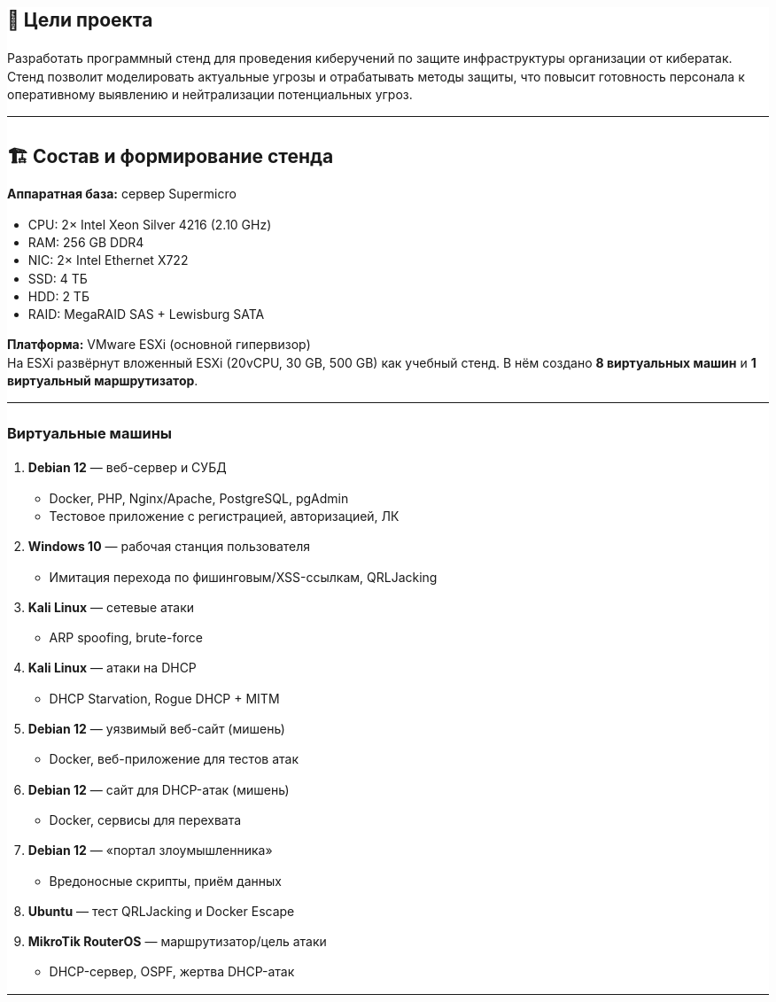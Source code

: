 
## 🎯 Цели проекта

Разработать программный стенд для проведения киберучений по защите инфраструктуры организации от кибератак. Стенд позволит моделировать актуальные угрозы и отрабатывать методы защиты, что повысит готовность персонала к оперативному выявлению и нейтрализации потенциальных угроз.

---

## 🏗 Состав и формирование стенда

**Аппаратная база:** сервер Supermicro  
- CPU: 2× Intel Xeon Silver 4216 (2.10 GHz)  
- RAM: 256 GB DDR4  
- NIC: 2× Intel Ethernet X722  
- SSD: 4 ТБ  
- HDD: 2 ТБ  
- RAID: MegaRAID SAS + Lewisburg SATA  

**Платформа:** VMware ESXi (основной гипервизор)  
На ESXi развёрнут вложенный ESXi (20vCPU, 30 GB, 500 GB) как учебный стенд. В нём создано **8 виртуальных машин** и **1 виртуальный маршрутизатор**.

---

### Виртуальные машины

1. **Debian 12** — веб-сервер и СУБД  
   - Docker, PHP, Nginx/Apache, PostgreSQL, pgAdmin  
   - Тестовое приложение с регистрацией, авторизацией, ЛК  

2. **Windows 10** — рабочая станция пользователя  
   - Имитация перехода по фишинговым/XSS-ссылкам, QRLJacking  

3. **Kali Linux** — сетевые атаки  
   - ARP spoofing, brute-force  

4. **Kali Linux** — атаки на DHCP  
   - DHCP Starvation, Rogue DHCP + MITM  

5. **Debian 12** — уязвимый веб-сайт (мишень)  
   - Docker, веб-приложение для тестов атак  

6. **Debian 12** — сайт для DHCP-атак (мишень)  
   - Docker, сервисы для перехвата  

7. **Debian 12** — «портал злоумышленника»  
   - Вредоносные скрипты, приём данных  

8. **Ubuntu** — тест QRLJacking и Docker Escape  

9. **MikroTik RouterOS** — маршрутизатор/цель атаки  
   - DHCP-сервер, OSPF, жертва DHCP-атак  

---
